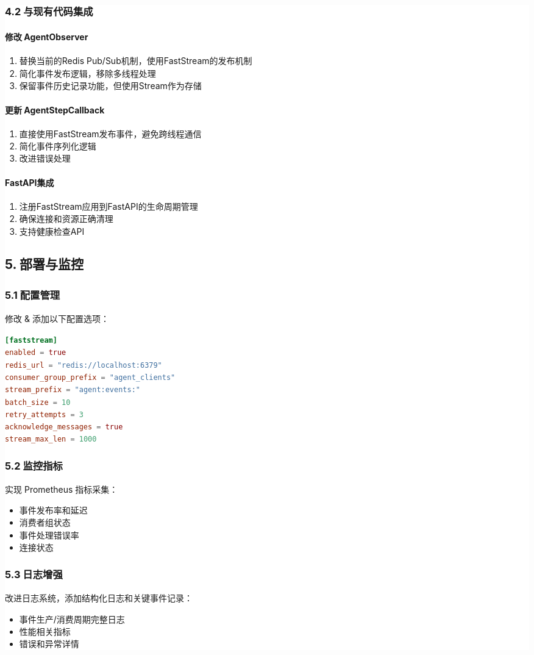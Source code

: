 
### 4.2 与现有代码集成

#### 修改 AgentObserver

1. 替换当前的Redis Pub/Sub机制，使用FastStream的发布机制
2. 简化事件发布逻辑，移除多线程处理
3. 保留事件历史记录功能，但使用Stream作为存储

#### 更新 AgentStepCallback

1. 直接使用FastStream发布事件，避免跨线程通信
2. 简化事件序列化逻辑
3. 改进错误处理

#### FastAPI集成

1. 注册FastStream应用到FastAPI的生命周期管理
2. 确保连接和资源正确清理
3. 支持健康检查API

## 5. 部署与监控

### 5.1 配置管理

修改 & 添加以下配置选项：

```toml
[faststream]
enabled = true
redis_url = "redis://localhost:6379"
consumer_group_prefix = "agent_clients"
stream_prefix = "agent:events:"
batch_size = 10
retry_attempts = 3
acknowledge_messages = true
stream_max_len = 1000
```

### 5.2 监控指标

实现 Prometheus 指标采集：

- 事件发布率和延迟
- 消费者组状态
- 事件处理错误率
- 连接状态

### 5.3 日志增强

改进日志系统，添加结构化日志和关键事件记录：

- 事件生产/消费周期完整日志
- 性能相关指标
- 错误和异常详情
